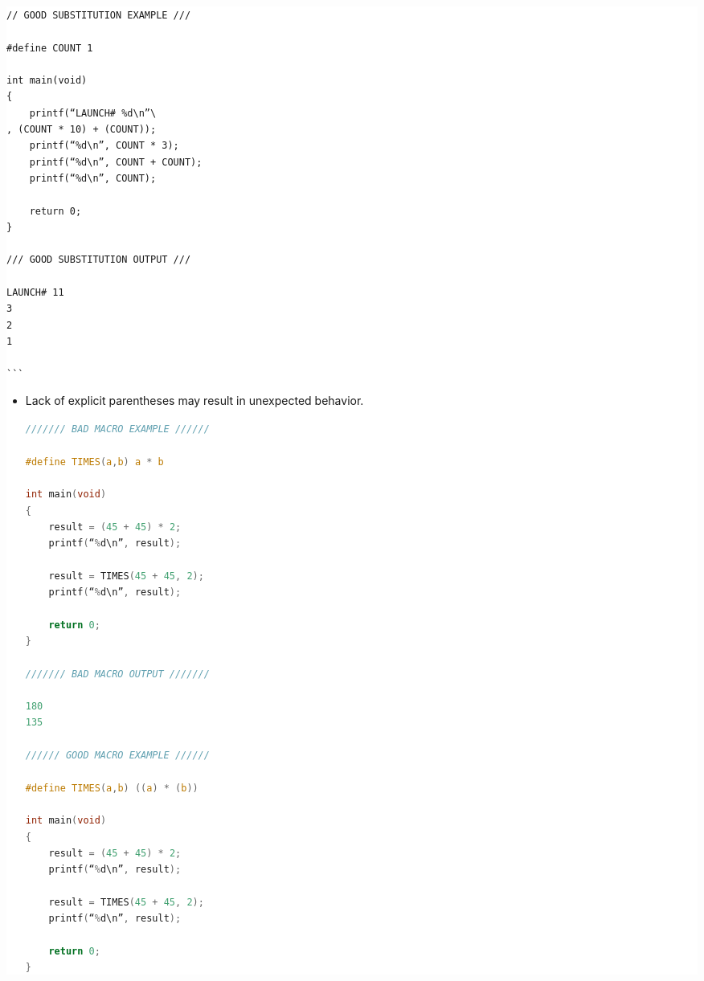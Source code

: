     // GOOD SUBSTITUTION EXAMPLE ///

    #define COUNT 1

    int main(void)
    {
        printf(“LAUNCH# %d\n”\
    , (COUNT * 10) + (COUNT));
        printf(“%d\n”, COUNT * 3);
        printf(“%d\n”, COUNT + COUNT);
        printf(“%d\n”, COUNT);

        return 0;
    }

    /// GOOD SUBSTITUTION OUTPUT ///

    LAUNCH# 11
    3
    2
    1

    ```
* Lack of explicit parentheses may result in unexpected behavior.
    ```c
    /////// BAD MACRO EXAMPLE //////

    #define TIMES(a,b) a * b

    int main(void)
    {
        result = (45 + 45) * 2;
        printf(“%d\n”, result);        

        result = TIMES(45 + 45, 2);
        printf(“%d\n”, result);

        return 0;
    }

    /////// BAD MACRO OUTPUT ///////

    180
    135

    ////// GOOD MACRO EXAMPLE //////

    #define TIMES(a,b) ((a) * (b))

    int main(void)
    {
        result = (45 + 45) * 2;
        printf(“%d\n”, result);        

        result = TIMES(45 + 45, 2);
        printf(“%d\n”, result);

        return 0;
    }
